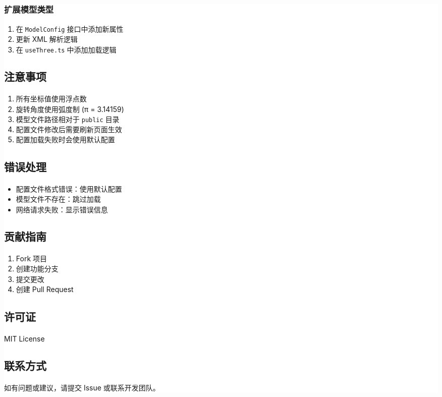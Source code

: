 ### 扩展模型类型

1. 在 `ModelConfig` 接口中添加新属性
2. 更新 XML 解析逻辑
3. 在 `useThree.ts` 中添加加载逻辑

## 注意事项

1. 所有坐标值使用浮点数
2. 旋转角度使用弧度制 (π = 3.14159)
3. 模型文件路径相对于 `public` 目录
4. 配置文件修改后需要刷新页面生效
5. 配置加载失败时会使用默认配置

## 错误处理

- 配置文件格式错误：使用默认配置
- 模型文件不存在：跳过加载
- 网络请求失败：显示错误信息

## 贡献指南

1. Fork 项目
2. 创建功能分支
3. 提交更改
4. 创建 Pull Request

## 许可证

MIT License

## 联系方式

如有问题或建议，请提交 Issue 或联系开发团队。


